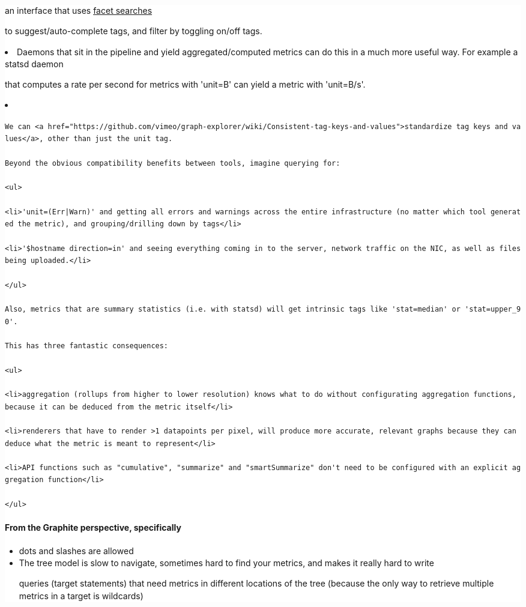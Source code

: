 an interface that uses <a href="http://www.elasticsearch.org/guide/reference/api/search/facets/">facet searches</a>

to suggest/auto-complete tags, and filter by toggling on/off tags.

</li>

<li>Daemons that sit in the pipeline and yield aggregated/computed metrics can do this in a much more useful way.  For example a statsd daemon

that computes a rate per second for metrics with 'unit=B' can yield a metric with 'unit=B/s'.</li>

<li>

    We can <a href="https://github.com/vimeo/graph-explorer/wiki/Consistent-tag-keys-and-values">standardize tag keys and values</a>, other than just the unit tag.

    Beyond the obvious compatibility benefits between tools, imagine querying for:

    <ul>

    <li>'unit=(Err|Warn)' and getting all errors and warnings across the entire infrastructure (no matter which tool generated the metric), and grouping/drilling down by tags</li>

    <li>'$hostname direction=in' and seeing everything coming in to the server, network traffic on the NIC, as well as files being uploaded.</li>

    </ul>

    Also, metrics that are summary statistics (i.e. with statsd) will get intrinsic tags like 'stat=median' or 'stat=upper_90'.

    This has three fantastic consequences:

    <ul>

    <li>aggregation (rollups from higher to lower resolution) knows what to do without configurating aggregation functions, because it can be deduced from the metric itself</li>

    <li>renderers that have to render >1 datapoints per pixel, will produce more accurate, relevant graphs because they can deduce what the metric is meant to represent</li>

    <li>API functions such as "cumulative", "summarize" and "smartSummarize" don't need to be configured with an explicit aggregation function</li>

    </ul>

</li>

</ul>



<h4>From the Graphite perspective, specifically</h4>

<ul>

<li>dots and slashes are allowed</li>

<li>The tree model is slow to navigate, sometimes hard to find your metrics, and makes it really hard to write

queries (target statements) that need metrics in different locations of the tree (because the only way to retrieve multiple metrics in a target is wildcards)</li>
